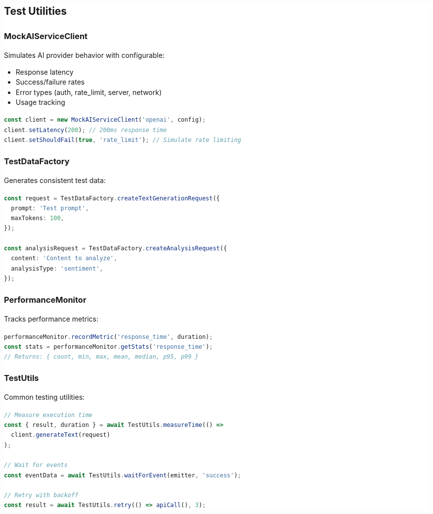 ## Test Utilities

### MockAIServiceClient

Simulates AI provider behavior with configurable:
- Response latency
- Success/failure rates  
- Error types (auth, rate_limit, server, network)
- Usage tracking

```typescript
const client = new MockAIServiceClient('openai', config);
client.setLatency(200); // 200ms response time
client.setShouldFail(true, 'rate_limit'); // Simulate rate limiting
```

### TestDataFactory

Generates consistent test data:

```typescript
const request = TestDataFactory.createTextGenerationRequest({
  prompt: 'Test prompt',
  maxTokens: 100,
});

const analysisRequest = TestDataFactory.createAnalysisRequest({
  content: 'Content to analyze',
  analysisType: 'sentiment',
});
```

### PerformanceMonitor

Tracks performance metrics:

```typescript
performanceMonitor.recordMetric('response_time', duration);
const stats = performanceMonitor.getStats('response_time');
// Returns: { count, min, max, mean, median, p95, p99 }
```

### TestUtils

Common testing utilities:

```typescript
// Measure execution time
const { result, duration } = await TestUtils.measureTime(() => 
  client.generateText(request)
);

// Wait for events
const eventData = await TestUtils.waitForEvent(emitter, 'success');

// Retry with backoff
const result = await TestUtils.retry(() => apiCall(), 3);
```
